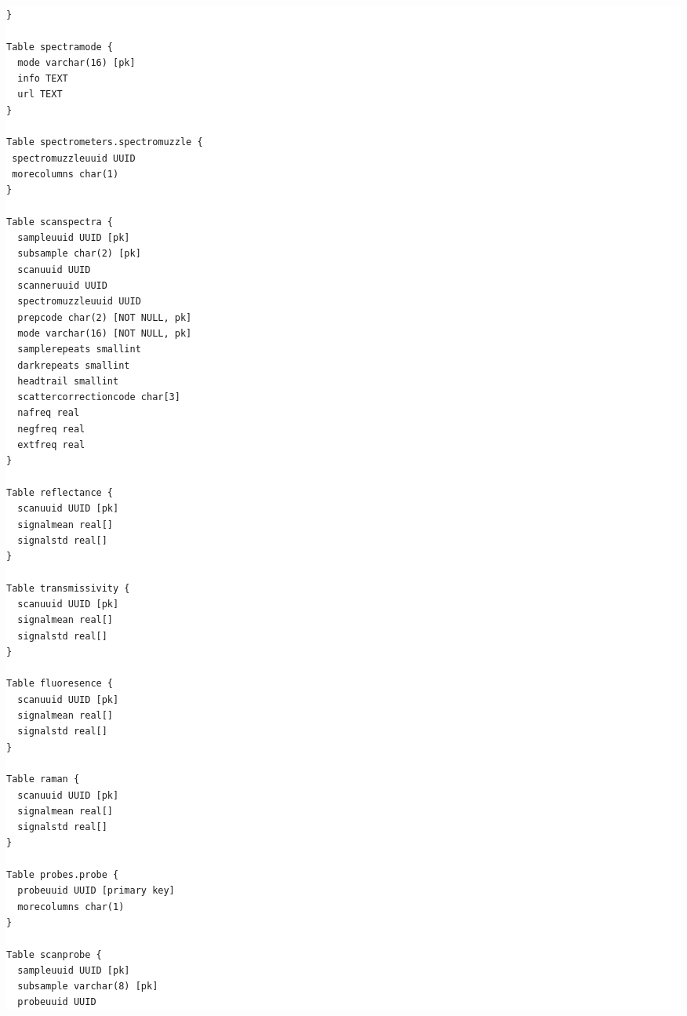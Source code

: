 ```
}

Table spectramode {
  mode varchar(16) [pk]
  info TEXT
  url TEXT
}

Table spectrometers.spectromuzzle {
 spectromuzzleuuid UUID
 morecolumns char(1)
}

Table scanspectra {
  sampleuuid UUID [pk]
  subsample char(2) [pk]
  scanuuid UUID
  scanneruuid UUID
  spectromuzzleuuid UUID
  prepcode char(2) [NOT NULL, pk]
  mode varchar(16) [NOT NULL, pk]
  samplerepeats smallint
  darkrepeats smallint
  headtrail smallint
  scattercorrectioncode char[3]
  nafreq real
  negfreq real
  extfreq real
}

Table reflectance {
  scanuuid UUID [pk]
  signalmean real[]
  signalstd real[]
}

Table transmissivity {
  scanuuid UUID [pk]
  signalmean real[]
  signalstd real[]
}

Table fluoresence {
  scanuuid UUID [pk]
  signalmean real[]
  signalstd real[]
}

Table raman {
  scanuuid UUID [pk]
  signalmean real[]
  signalstd real[]
}

Table probes.probe {
  probeuuid UUID [primary key]
  morecolumns char(1)
}

Table scanprobe {
  sampleuuid UUID [pk]
  subsample varchar(8) [pk]
  probeuuid UUID
```